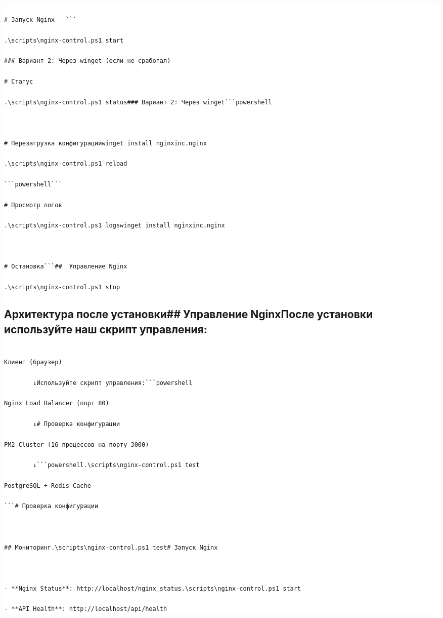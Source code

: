    ```

# Запуск Nginx   ```

.\scripts\nginx-control.ps1 start

### Вариант 2: Через winget (если не сработал)

# Статус

.\scripts\nginx-control.ps1 status### Вариант 2: Через winget```powershell



# Перезагрузка конфигурацииwinget install nginxinc.nginx

.\scripts\nginx-control.ps1 reload

```powershell```

# Просмотр логов

.\scripts\nginx-control.ps1 logswinget install nginxinc.nginx



# Остановка```##  Управление Nginx

.\scripts\nginx-control.ps1 stop

```



## Архитектура после установки## Управление NginxПосле установки используйте наш скрипт управления:



```

Клиент (браузер)

        ↓Используйте скрипт управления:```powershell

Nginx Load Balancer (порт 80)

        ↓# Проверка конфигурации

PM2 Cluster (16 процессов на порту 3000)

        ↓```powershell.\scripts\nginx-control.ps1 test

PostgreSQL + Redis Cache

```# Проверка конфигурации



## Мониторинг.\scripts\nginx-control.ps1 test# Запуск Nginx



- **Nginx Status**: http://localhost/nginx_status.\scripts\nginx-control.ps1 start

- **API Health**: http://localhost/api/health
```